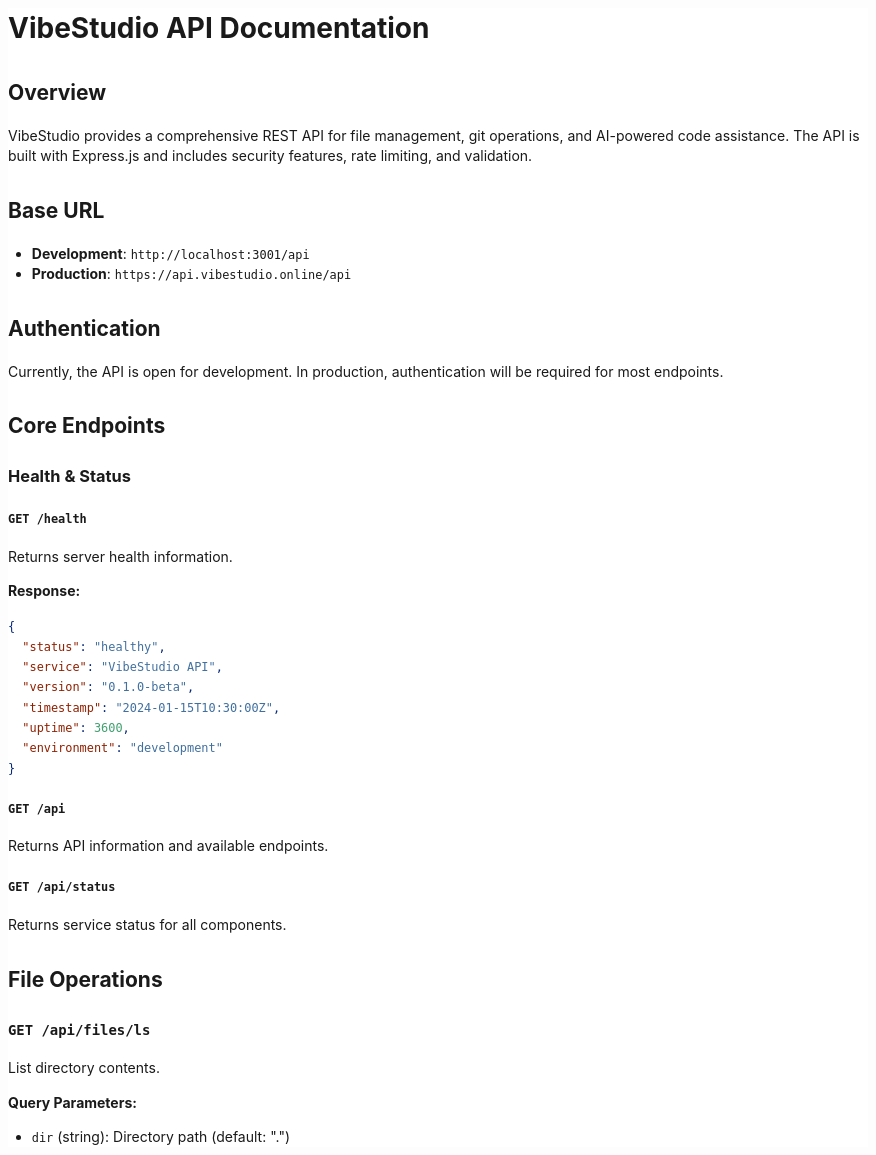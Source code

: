 # VibeStudio API Documentation

## Overview

VibeStudio provides a comprehensive REST API for file management, git operations, and AI-powered code assistance. The API is built with Express.js and includes security features, rate limiting, and validation.

## Base URL

- **Development**: `http://localhost:3001/api`
- **Production**: `https://api.vibestudio.online/api`

## Authentication

Currently, the API is open for development. In production, authentication will be required for most endpoints.

## Core Endpoints

### Health & Status

#### `GET /health`
Returns server health information.

**Response:**
```json
{
  "status": "healthy",
  "service": "VibeStudio API",
  "version": "0.1.0-beta",
  "timestamp": "2024-01-15T10:30:00Z",
  "uptime": 3600,
  "environment": "development"
}
```

#### `GET /api`
Returns API information and available endpoints.

#### `GET /api/status`
Returns service status for all components.

## File Operations

### `GET /api/files/ls`
List directory contents.

**Query Parameters:**
- `dir` (string): Directory path (default: ".")
